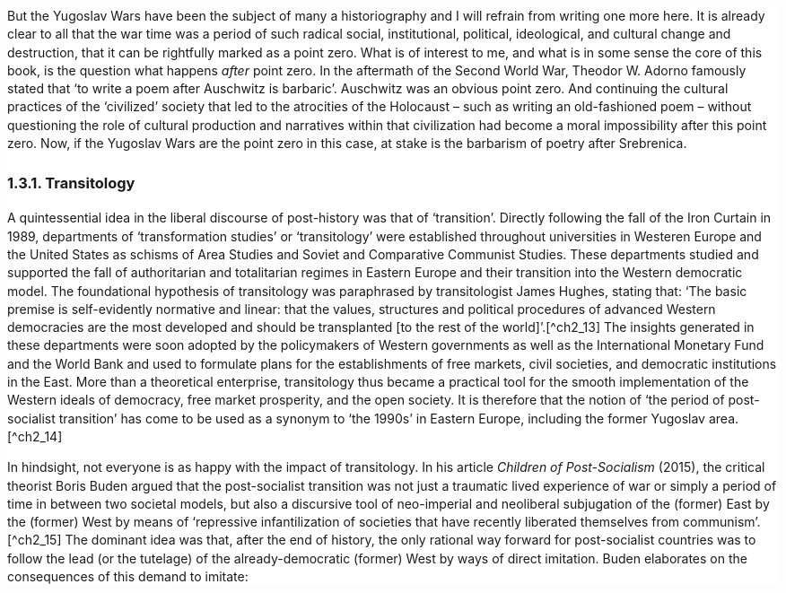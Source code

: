 But the Yugoslav Wars have been the subject of many a historiography and
I will refrain from writing one more here. It is already clear to all
that the war time was a period of such radical social, institutional,
political, ideological, and cultural change and destruction, that it can
be rightfully marked as a point zero. What is of interest to me, and
what is in some sense the core of this book, is the question what
happens *after* point zero. In the aftermath of the Second World War,
Theodor W. Adorno famously stated that ‘to write a poem after Auschwitz
is barbaric’. Auschwitz was an obvious point zero. And continuing the
cultural practices of the ‘civilized’ society that led to the atrocities
of the Holocaust – such as writing an old-fashioned poem – without
questioning the role of cultural production and narratives within that
civilization had become a moral impossibility after this point zero.
Now, if the Yugoslav Wars are the point zero in this case, at stake is
the barbarism of poetry after Srebrenica.

### 1.3.1. Transitology

A quintessential idea in the liberal discourse of post-history was that
of ‘transition’. Directly following the fall of the Iron Curtain in
1989, departments of ‘transformation studies’ or ‘transitology’ were
established throughout universities in Westeren Europe and the United
States as schisms of Area Studies and Soviet and Comparative Communist
Studies. These departments studied and supported the fall of
authoritarian and totalitarian regimes in Eastern Europe and their
transition into the Western democratic model. The foundational
hypothesis of transitology was paraphrased by transitologist James
Hughes, stating that: ‘The basic premise is self-evidently normative and
linear: that the values, structures and political procedures of advanced
Western democracies are the most developed and should be transplanted
\[to the rest of the world\]’.[^ch2_13] The insights generated in these
departments were soon adopted by the policymakers of Western governments
as well as the International Monetary Fund and the World Bank and used
to formulate plans for the establishments of free markets, civil
societies, and democratic institutions in the East. More than a
theoretical enterprise, transitology thus became a practical tool for
the smooth implementation of the Western ideals of democracy, free
market prosperity, and the open society. It is therefore that the notion
of ‘the period of post-socialist transition’ has come to be used as a
synonym to ‘the 1990s’ in Eastern Europe, including the former Yugoslav
area.[^ch2_14]

In hindsight, not everyone is as happy with the impact of transitology.
In his article *Children of Post-Socialism* (2015), the critical
theorist Boris Buden argued that the post-socialist transition was not
just a traumatic lived experience of war or simply a period of time in
between two societal models, but also a discursive tool of neo-imperial
and neoliberal subjugation of the (former) East by the (former) West by
means of ‘repressive infantilization of societies that have recently
liberated themselves from communism’.[^ch2_15] The dominant idea was that,
after the end of history, the only rational way forward for
post-socialist countries was to follow the lead (or the tutelage) of the
already-democratic (former) West by ways of direct imitation. Buden
elaborates on the consequences of this demand to imitate:
